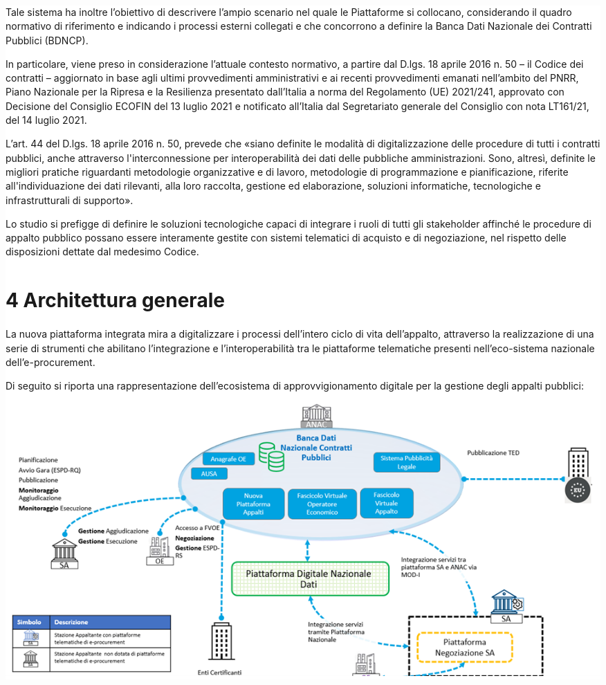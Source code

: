 
Tale sistema ha inoltre l’obiettivo di descrivere l’ampio scenario nel quale le Piattaforme si collocano, considerando il quadro normativo di riferimento e indicando i processi esterni collegati e che concorrono a definire la Banca Dati Nazionale dei Contratti Pubblici (BDNCP).

In particolare, viene preso in considerazione l’attuale contesto normativo, a partire dal D.lgs. 18 aprile 2016 n. 50 – il Codice dei contratti – aggiornato in base agli ultimi provvedimenti amministrativi e ai recenti provvedimenti emanati nell’ambito del PNRR, Piano Nazionale per la Ripresa e la Resilienza presentato dall’Italia a norma del Regolamento (UE) 2021/241, approvato con Decisione del Consiglio ECOFIN del 13 luglio 2021 e notificato all’Italia dal Segretariato generale del Consiglio con nota LT161/21, del 14 luglio 2021.

L’art. 44 del D.lgs. 18 aprile 2016 n. 50, prevede che «siano definite le modalità di digitalizzazione delle procedure di tutti i contratti pubblici, anche attraverso l'interconnessione per interoperabilità dei dati delle pubbliche amministrazioni. Sono, altresì, definite le migliori pratiche riguardanti metodologie organizzative e di lavoro, metodologie di programmazione e pianificazione, riferite all'individuazione dei dati rilevanti, alla loro raccolta, gestione ed elaborazione, soluzioni informatiche, tecnologiche e infrastrutturali di supporto».

Lo studio si prefigge di definire le soluzioni tecnologiche capaci di integrare i ruoli di tutti gli stakeholder affinché le procedure di appalto pubblico possano essere interamente gestite con sistemi telematici di acquisto e di negoziazione, nel rispetto delle disposizioni dettate dal medesimo Codice.
# 4	Architettura generale 
La nuova piattaforma integrata mira a digitalizzare i processi dell’intero ciclo di vita dell’appalto, attraverso la realizzazione di una serie di strumenti che abilitano l’integrazione e l’interoperabilità tra le piattaforme telematiche presenti nell’eco-sistema nazionale dell’e-procurement.

Di seguito si riporta una rappresentazione dell’ecosistema di approvvigionamento digitale per la gestione degli appalti pubblici:

![architettura generale](../immagini/architettura-generale.png)
